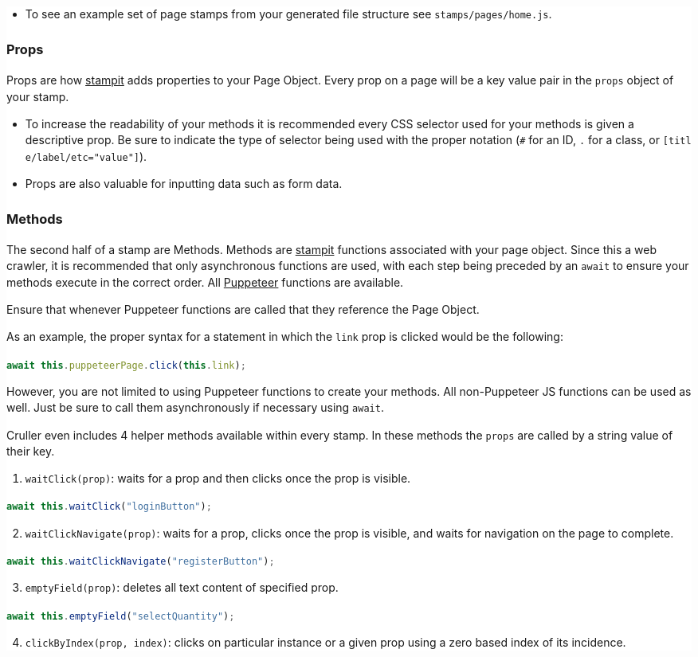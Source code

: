 - To see an example set of page stamps from your generated file structure see `stamps/pages/home.js`.

### Props

Props are how [stampit](https://stampit.js.org/api/properties) adds properties to your Page Object. Every prop on a page will be a key value pair in the `props` object of your stamp.

- To increase the readability of your methods it is recommended every CSS selector used for your methods is given a descriptive prop. Be sure to indicate the type of selector being used with the proper notation (`#` for an ID, `.` for a class, or `[title/label/etc="value"]`).

- Props are also valuable for inputting data such as form data.

### Methods

The second half of a stamp are Methods. Methods are [stampit](https://stampit.js.org/api/methods) functions associated with your page object. Since this a web crawler, it is recommended that only asynchronous functions are used, with each step being preceded by an `await` to ensure your methods execute in the correct order. All [Puppeteer](https://github.com/GoogleChrome/puppeteer/blob/master/docs/api.md) functions are available.

Ensure that whenever Puppeteer functions are called that they reference the Page Object.

As an example, the proper syntax for a statement in which the `link` prop is clicked would be the following:

```javascript
await this.puppeteerPage.click(this.link);
```

However, you are not limited to using Puppeteer functions to create your methods. All non-Puppeteer JS functions can be used as well. Just be sure to call them asynchronously if necessary using `await`.

Cruller even includes 4 helper methods available within every stamp. In these methods the `props` are called by a string value of their key.

1. `waitClick(prop)`: waits for a prop and then clicks once the prop is visible.

```javascript
await this.waitClick("loginButton");
```

2. `waitClickNavigate(prop)`: waits for a prop, clicks once the prop is visible, and waits for navigation on the page to complete.

```javascript
await this.waitClickNavigate("registerButton");
```

3. `emptyField(prop)`: deletes all text content of specified prop.

```javascript
await this.emptyField("selectQuantity");
```

4. `clickByIndex(prop, index)`: clicks on particular instance or a given prop using a zero based index of its incidence.
